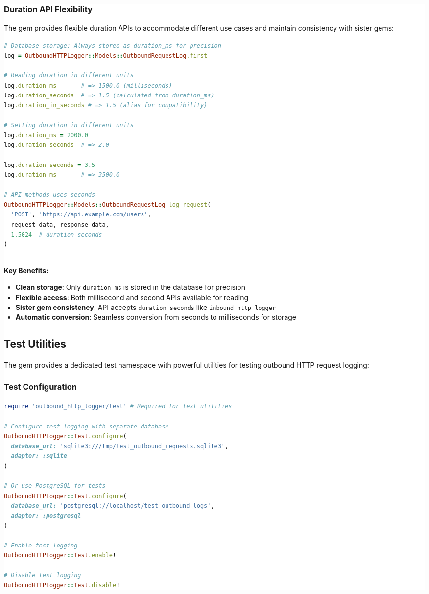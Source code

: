 ### Duration API Flexibility

The gem provides flexible duration APIs to accommodate different use cases and maintain consistency with sister gems:

```ruby
# Database storage: Always stored as duration_ms for precision
log = OutboundHTTPLogger::Models::OutboundRequestLog.first

# Reading duration in different units
log.duration_ms       # => 1500.0 (milliseconds)
log.duration_seconds  # => 1.5 (calculated from duration_ms)
log.duration_in_seconds # => 1.5 (alias for compatibility)

# Setting duration in different units
log.duration_ms = 2000.0
log.duration_seconds  # => 2.0

log.duration_seconds = 3.5
log.duration_ms       # => 3500.0

# API methods uses seconds
OutboundHTTPLogger::Models::OutboundRequestLog.log_request(
  'POST', 'https://api.example.com/users',
  request_data, response_data,
  1.5024  # duration_seconds
)



```

**Key Benefits:**
- **Clean storage**: Only `duration_ms` is stored in the database for precision
- **Flexible access**: Both millisecond and second APIs available for reading
- **Sister gem consistency**: API accepts `duration_seconds` like `inbound_http_logger`
- **Automatic conversion**: Seamless conversion from seconds to milliseconds for storage

## Test Utilities

The gem provides a dedicated test namespace with powerful utilities for testing outbound HTTP request logging:

### Test Configuration

```ruby
require 'outbound_http_logger/test' # Required for test utilities

# Configure test logging with separate database
OutboundHTTPLogger::Test.configure(
  database_url: 'sqlite3:///tmp/test_outbound_requests.sqlite3',
  adapter: :sqlite
)

# Or use PostgreSQL for tests
OutboundHTTPLogger::Test.configure(
  database_url: 'postgresql://localhost/test_outbound_logs',
  adapter: :postgresql
)

# Enable test logging
OutboundHTTPLogger::Test.enable!

# Disable test logging
OutboundHTTPLogger::Test.disable!
```